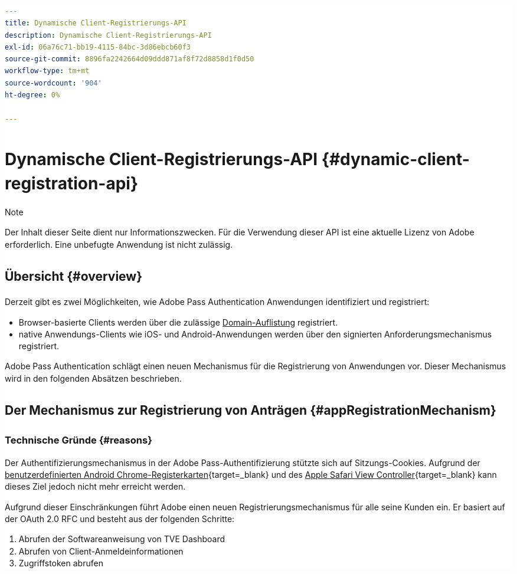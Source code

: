 ```yaml
---
title: Dynamische Client-Registrierungs-API
description: Dynamische Client-Registrierungs-API
exl-id: 06a76c71-bb19-4115-84bc-3d86ebcb60f3
source-git-commit: 8896fa2242664d09ddd871af8f72d8858d1f0d50
workflow-type: tm+mt
source-wordcount: '904'
ht-degree: 0%

---
```


# Dynamische Client-Registrierungs-API {#dynamic-client-registration-api}

>[!NOTE]
>
>Der Inhalt dieser Seite dient nur Informationszwecken. Für die Verwendung dieser API ist eine aktuelle Lizenz von Adobe erforderlich. Eine unbefugte Anwendung ist nicht zulässig.

## Übersicht {#overview}

Derzeit gibt es zwei Möglichkeiten, wie Adobe Pass Authentication Anwendungen identifiziert und registriert:

* Browser-basierte Clients werden über die zulässige [Domain-Auflistung](/help/authentication/programmer-overview.md) registriert.
* native Anwendungs-Clients wie iOS- und Android-Anwendungen werden über den signierten Anforderungsmechanismus registriert.

Adobe Pass Authentication schlägt einen neuen Mechanismus für die Registrierung von Anwendungen vor. Dieser Mechanismus wird in den folgenden Absätzen beschrieben.

## Der Mechanismus zur Registrierung von Anträgen {#appRegistrationMechanism}

### Technische Gründe {#reasons}

Der Authentifizierungsmechanismus in der Adobe Pass-Authentifizierung stützte sich auf Sitzungs-Cookies. Aufgrund der [benutzerdefinierten Android Chrome-Registerkarten](https://developer.chrome.com/multidevice/android/customtabs){target=_blank} und des [Apple Safari View Controller](https://developer.apple.com/documentation/safariservices/sfsafariviewcontroller){target=_blank} kann dieses Ziel jedoch nicht mehr erreicht werden.

Aufgrund dieser Einschränkungen führt Adobe einen neuen Registrierungsmechanismus für alle seine Kunden ein. Er basiert auf der OAuth 2.0 RFC und besteht aus
der folgenden Schritte:

1. Abrufen der Softwareanweisung von TVE
Dashboard
1. Abrufen von Client-Anmeldeinformationen
1. Zugriffstoken abrufen
